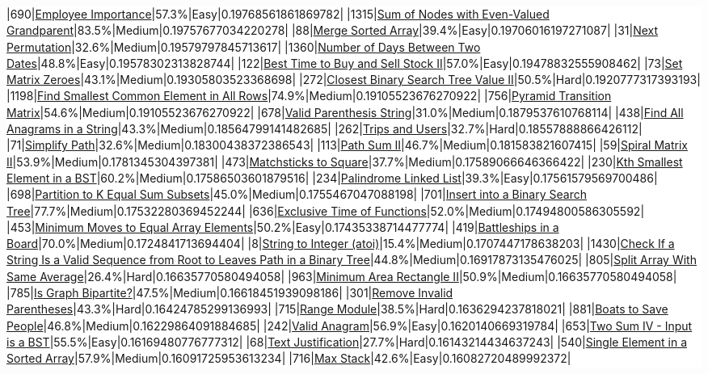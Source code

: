 |690|[Employee Importance]( https://leetcode.com/problems/employee-importance)|57.3%|Easy|0.19768561861869782|
|1315|[Sum of Nodes with Even-Valued Grandparent]( https://leetcode.com/problems/sum-of-nodes-with-even-valued-grandparent)|83.5%|Medium|0.19757677034220278|
|88|[Merge Sorted Array]( https://leetcode.com/problems/merge-sorted-array)|39.4%|Easy|0.19706016197271087|
|31|[Next Permutation]( https://leetcode.com/problems/next-permutation)|32.6%|Medium|0.19579797845713617|
|1360|[Number of Days Between Two Dates]( https://leetcode.com/problems/number-of-days-between-two-dates)|48.8%|Easy|0.19578302313828744|
|122|[Best Time to Buy and Sell Stock II]( https://leetcode.com/problems/best-time-to-buy-and-sell-stock-ii)|57.0%|Easy|0.19478832555908462|
|73|[Set Matrix Zeroes]( https://leetcode.com/problems/set-matrix-zeroes)|43.1%|Medium|0.19305803523368698|
|272|[Closest Binary Search Tree Value II]( https://leetcode.com/problems/closest-binary-search-tree-value-ii)|50.5%|Hard|0.1920777317393193|
|1198|[Find Smallest Common Element in All Rows]( https://leetcode.com/problems/find-smallest-common-element-in-all-rows)|74.9%|Medium|0.19105523676270922|
|756|[Pyramid Transition Matrix]( https://leetcode.com/problems/pyramid-transition-matrix)|54.6%|Medium|0.19105523676270922|
|678|[Valid Parenthesis String]( https://leetcode.com/problems/valid-parenthesis-string)|31.0%|Medium|0.1879537610768114|
|438|[Find All Anagrams in a String]( https://leetcode.com/problems/find-all-anagrams-in-a-string)|43.3%|Medium|0.18564799141482685|
|262|[Trips and Users]( https://leetcode.com/problems/trips-and-users)|32.7%|Hard|0.18557888866426112|
|71|[Simplify Path]( https://leetcode.com/problems/simplify-path)|32.6%|Medium|0.18300438372386543|
|113|[Path Sum II]( https://leetcode.com/problems/path-sum-ii)|46.7%|Medium|0.181583821607415|
|59|[Spiral Matrix II]( https://leetcode.com/problems/spiral-matrix-ii)|53.9%|Medium|0.1781345304397381|
|473|[Matchsticks to Square]( https://leetcode.com/problems/matchsticks-to-square)|37.7%|Medium|0.17589066646366422|
|230|[Kth Smallest Element in a BST]( https://leetcode.com/problems/kth-smallest-element-in-a-bst)|60.2%|Medium|0.17586503601879516|
|234|[Palindrome Linked List]( https://leetcode.com/problems/palindrome-linked-list)|39.3%|Easy|0.17561579569700486|
|698|[Partition to K Equal Sum Subsets]( https://leetcode.com/problems/partition-to-k-equal-sum-subsets)|45.0%|Medium|0.1755467047088198|
|701|[Insert into a Binary Search Tree]( https://leetcode.com/problems/insert-into-a-binary-search-tree)|77.7%|Medium|0.17532280369452244|
|636|[Exclusive Time of Functions]( https://leetcode.com/problems/exclusive-time-of-functions)|52.0%|Medium|0.17494800586305592|
|453|[Minimum Moves to Equal Array Elements]( https://leetcode.com/problems/minimum-moves-to-equal-array-elements)|50.2%|Easy|0.17435338714477774|
|419|[Battleships in a Board]( https://leetcode.com/problems/battleships-in-a-board)|70.0%|Medium|0.1724841713694404|
|8|[String to Integer (atoi)]( https://leetcode.com/problems/string-to-integer-atoi)|15.4%|Medium|0.1707447178638203|
|1430|[Check If a String Is a Valid Sequence from Root to Leaves Path in a Binary Tree]( https://leetcode.com/problems/check-if-a-string-is-a-valid-sequence-from-root-to-leaves-path-in-a-binary-tree)|44.8%|Medium|0.16917873135476025|
|805|[Split Array With Same Average]( https://leetcode.com/problems/split-array-with-same-average)|26.4%|Hard|0.16635770580494058|
|963|[Minimum Area Rectangle II]( https://leetcode.com/problems/minimum-area-rectangle-ii)|50.9%|Medium|0.16635770580494058|
|785|[Is Graph Bipartite?]( https://leetcode.com/problems/is-graph-bipartite)|47.5%|Medium|0.16618451939098186|
|301|[Remove Invalid Parentheses]( https://leetcode.com/problems/remove-invalid-parentheses)|43.3%|Hard|0.16424785299136993|
|715|[Range Module]( https://leetcode.com/problems/range-module)|38.5%|Hard|0.1636294237818021|
|881|[Boats to Save People]( https://leetcode.com/problems/boats-to-save-people)|46.8%|Medium|0.16229864091884685|
|242|[Valid Anagram]( https://leetcode.com/problems/valid-anagram)|56.9%|Easy|0.1620140669319784|
|653|[Two Sum IV - Input is a BST]( https://leetcode.com/problems/two-sum-iv-input-is-a-bst)|55.5%|Easy|0.16169480776777312|
|68|[Text Justification]( https://leetcode.com/problems/text-justification)|27.7%|Hard|0.16143214434637243|
|540|[Single Element in a Sorted Array]( https://leetcode.com/problems/single-element-in-a-sorted-array)|57.9%|Medium|0.16091725953613234|
|716|[Max Stack]( https://leetcode.com/problems/max-stack)|42.6%|Easy|0.16082720489992372|